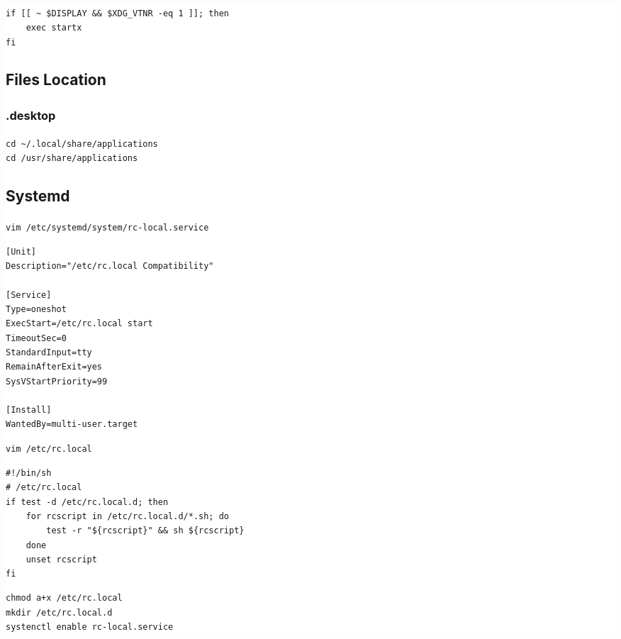 ```shell
if [[ ~ $DISPLAY && $XDG_VTNR -eq 1 ]]; then
    exec startx
fi

```

## Files Location

### .desktop

```shell
cd ~/.local/share/applications
cd /usr/share/applications
```

## Systemd

```shell
vim /etc/systemd/system/rc-local.service
```

```shell
[Unit]
Description="/etc/rc.local Compatibility"

[Service]
Type=oneshot
ExecStart=/etc/rc.local start
TimeoutSec=0
StandardInput=tty
RemainAfterExit=yes
SysVStartPriority=99

[Install]
WantedBy=multi-user.target
```

```shell
vim /etc/rc.local
```

```shell
#!/bin/sh
# /etc/rc.local
if test -d /etc/rc.local.d; then
    for rcscript in /etc/rc.local.d/*.sh; do
        test -r "${rcscript}" && sh ${rcscript}
    done
    unset rcscript
fi
```

```shell
chmod a+x /etc/rc.local
mkdir /etc/rc.local.d
systenctl enable rc-local.service
```
